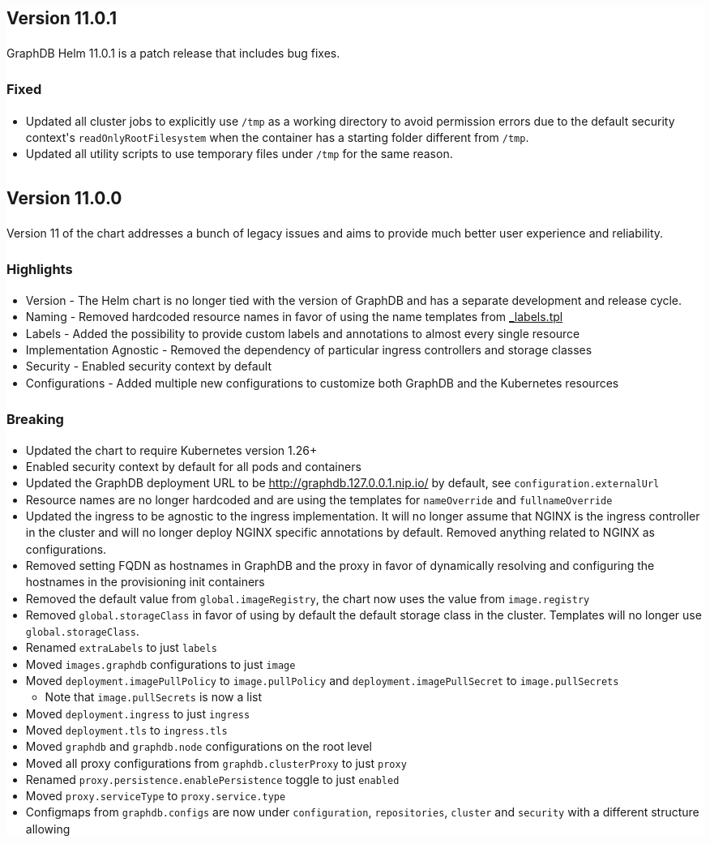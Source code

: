 ## Version 11.0.1

GraphDB Helm 11.0.1 is a patch release that includes bug fixes.

### Fixed

- Updated all cluster jobs to explicitly use `/tmp` as a working directory to avoid permission errors due to the default security
  context's `readOnlyRootFilesystem` when the container has a starting folder different from `/tmp`.
- Updated all utility scripts to use temporary files under `/tmp` for the same reason.

## Version 11.0.0

Version 11 of the chart addresses a bunch of legacy issues and aims to provide much better user experience and reliability.

### Highlights

* Version - The Helm chart is no longer tied with the version of GraphDB and has a separate development and release cycle.
* Naming - Removed hardcoded resource names in favor of using the name templates from [_labels.tpl](templates/_labels.tpl)
* Labels - Added the possibility to provide custom labels and annotations to almost every single resource
* Implementation Agnostic - Removed the dependency of particular ingress controllers and storage classes
* Security - Enabled security context by default
* Configurations - Added multiple new configurations to customize both GraphDB and the Kubernetes resources

### Breaking

- Updated the chart to require Kubernetes version 1.26+
- Enabled security context by default for all pods and containers
- Updated the GraphDB deployment URL to be http://graphdb.127.0.0.1.nip.io/ by default, see `configuration.externalUrl`
- Resource names are no longer hardcoded and are using the templates for `nameOverride` and `fullnameOverride`
- Updated the ingress to be agnostic to the ingress implementation. It will no longer assume that NGINX is the ingress controller in the
  cluster and will no longer deploy NGINX specific annotations by default. Removed anything related to NGINX as configurations.
- Removed setting FQDN as hostnames in GraphDB and the proxy in favor of dynamically resolving and configuring the hostnames in the provisioning init
  containers
- Removed the default value from `global.imageRegistry`, the chart now uses the value from `image.registry`
- Removed `global.storageClass` in favor of using by default the default storage class in the cluster. Templates will no longer
  use `global.storageClass`.
- Renamed `extraLabels` to just `labels`
- Moved `images.graphdb` configurations to just `image`
- Moved `deployment.imagePullPolicy` to `image.pullPolicy` and `deployment.imagePullSecret` to `image.pullSecrets`
  - Note that `image.pullSecrets` is now a list
- Moved `deployment.ingress` to just `ingress`
- Moved `deployment.tls` to `ingress.tls`
- Moved `graphdb` and `graphdb.node` configurations on the root level
- Moved all proxy configurations from `graphdb.clusterProxy` to just `proxy`
- Renamed `proxy.persistence.enablePersistence` toggle to just `enabled`
- Moved `proxy.serviceType` to `proxy.service.type`
- Configmaps from `graphdb.configs` are now under `configuration`, `repositories`, `cluster` and `security` with a different structure allowing